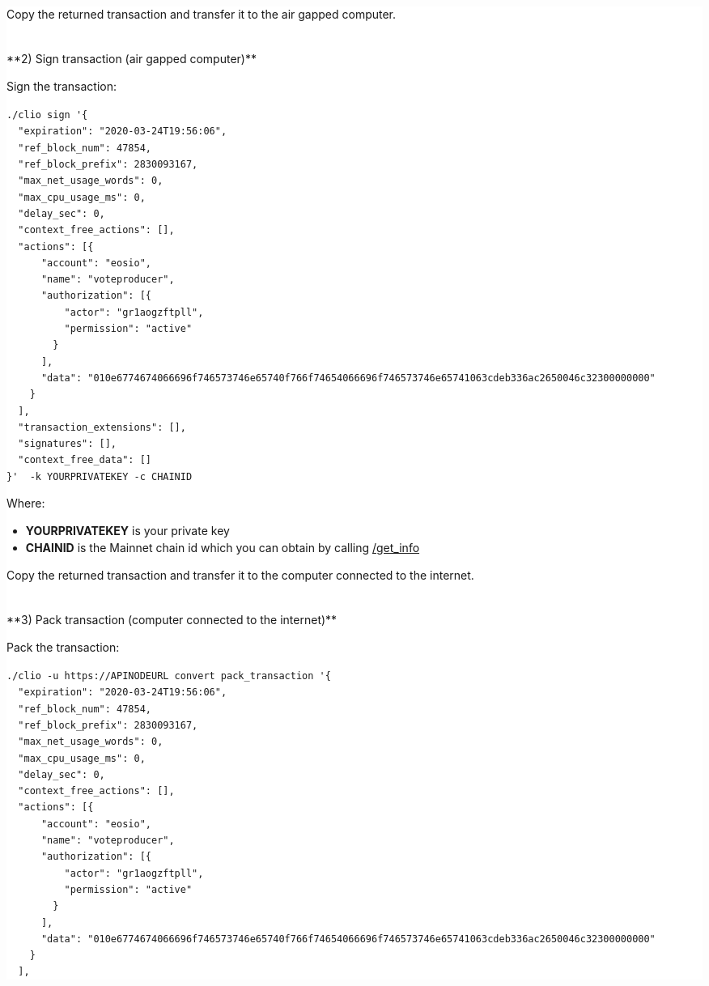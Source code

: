 Copy the returned transaction and transfer it to the air gapped computer.

<br>
**2) Sign transaction (air gapped computer)**

Sign the transaction:

```
./clio sign '{
  "expiration": "2020-03-24T19:56:06",
  "ref_block_num": 47854,
  "ref_block_prefix": 2830093167,
  "max_net_usage_words": 0,
  "max_cpu_usage_ms": 0,
  "delay_sec": 0,
  "context_free_actions": [],
  "actions": [{
      "account": "eosio",
      "name": "voteproducer",
      "authorization": [{
          "actor": "gr1aogzftpll",
          "permission": "active"
        }
      ],
      "data": "010e6774674066696f746573746e65740f766f74654066696f746573746e65741063cdeb336ac2650046c32300000000"
    }
  ],
  "transaction_extensions": [],
  "signatures": [],
  "context_free_data": []
}'  -k YOURPRIVATEKEY -c CHAINID
```

Where:

* **YOURPRIVATEKEY** is your private key
* **CHAINID** is the Mainnet chain id which you can obtain by calling [/get_info]({{site.baseurl}}/pages/api/fio-api/#post-/get_info)

Copy the returned transaction and transfer it to the computer connected to the internet.

<br>
**3) Pack transaction (computer connected to the internet)**

Pack the transaction:

```
./clio -u https://APINODEURL convert pack_transaction '{
  "expiration": "2020-03-24T19:56:06",
  "ref_block_num": 47854,
  "ref_block_prefix": 2830093167,
  "max_net_usage_words": 0,
  "max_cpu_usage_ms": 0,
  "delay_sec": 0,
  "context_free_actions": [],
  "actions": [{
      "account": "eosio",
      "name": "voteproducer",
      "authorization": [{
          "actor": "gr1aogzftpll",
          "permission": "active"
        }
      ],
      "data": "010e6774674066696f746573746e65740f766f74654066696f746573746e65741063cdeb336ac2650046c32300000000"
    }
  ],
```